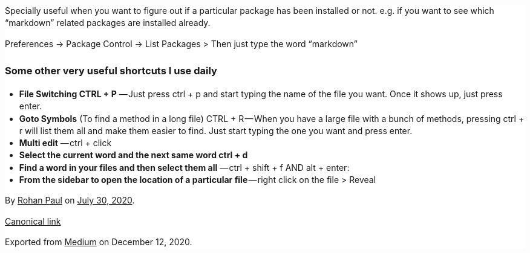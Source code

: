 Specially useful when you want to figure out if a particular package has been installed or not. e.g. if you want to see which “markdown” related packages are installed already.

Preferences -> Package Control -> List Packages > Then just type the word “markdown”

### Some other very useful shortcuts I use daily

*   **File Switching CTRL + P** — Just press ctrl + p and start typing the name of the file you want. Once it shows up, just press enter.
*   **Goto Symbols** (To find a method in a long file) CTRL + R — When you have a large file with a bunch of methods, pressing ctrl + r will list them all and make them easier to find. Just start typing the one you want and press enter.
*   **Multi edit** — ctrl + click
*   **Select the current word and the next same word ctrl + d**
*   **Find a word in your files and then select them all** — ctrl + shift + f AND alt + enter:
*   **From the sidebar to open the location of a particular file** — right click on the file > Reveal

By [Rohan Paul](https://medium.com/@paulrohan) on [July 30, 2020](https://medium.com/p/54522c9bc012).

[Canonical link](https://medium.com/@paulrohan/sublimetext-settings-packages-techniques-and-solutions-to-common-issues-for-my-web-development-54522c9bc012)

Exported from [Medium](https://medium.com) on December 12, 2020.